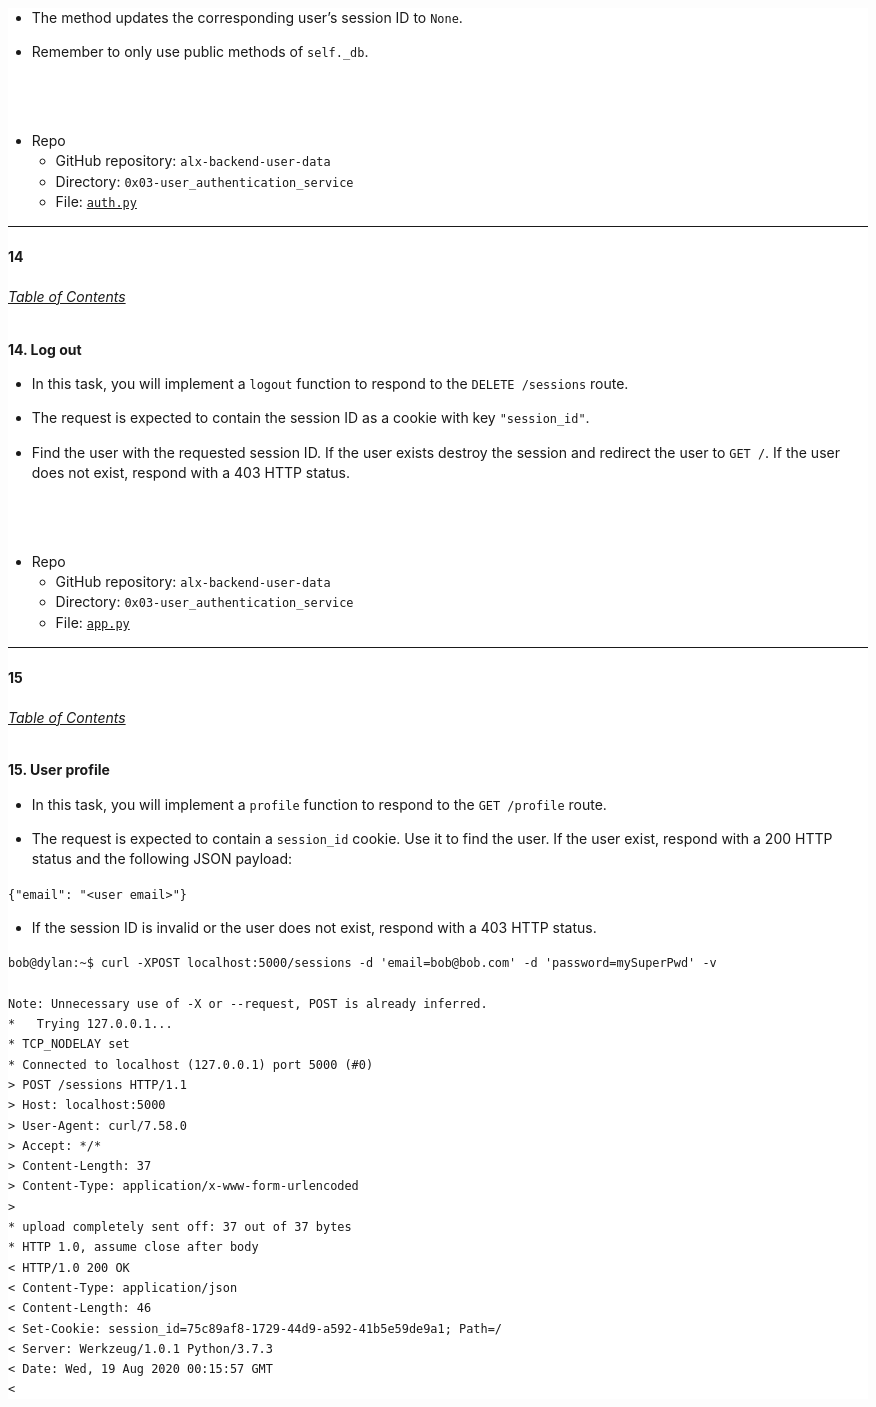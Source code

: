 - The method updates the corresponding user’s session ID to `None`.

- Remember to only use public methods of `self._db`.



<br></br>
- Repo
    - GitHub repository: `alx-backend-user-data`
    - Directory: `0x03-user_authentication_service`
    - File: [`auth.py`](./auth.py)
---
#### 14
###### [Table of Contents](#table-of-contents)
**14. Log out**

- In this task, you will implement a `logout` function to respond to the `DELETE /sessions` route.

- The request is expected to contain the session ID as a cookie with key `"session_id"`.

- Find the user with the requested session ID. If the user exists destroy the session and redirect the user to `GET /`. If the user does not exist, respond with a 403 HTTP status.



<br></br>
- Repo
    - GitHub repository: `alx-backend-user-data`
    - Directory: `0x03-user_authentication_service`
    - File: [`app.py`](./app.py)
---
#### 15
###### [Table of Contents](#table-of-contents)
**15. User profile**

- In this task, you will implement a `profile` function to respond to the `GET /profile` route.

- The request is expected to contain a `session_id` cookie. Use it to find the user. If the user exist, respond with a 200 HTTP status and the following JSON payload:

```
{"email": "<user email>"}
```

- If the session ID is invalid or the user does not exist, respond with a 403 HTTP status.


```
bob@dylan:~$ curl -XPOST localhost:5000/sessions -d 'email=bob@bob.com' -d 'password=mySuperPwd' -v

Note: Unnecessary use of -X or --request, POST is already inferred.
*   Trying 127.0.0.1...
* TCP_NODELAY set
* Connected to localhost (127.0.0.1) port 5000 (#0)
> POST /sessions HTTP/1.1
> Host: localhost:5000
> User-Agent: curl/7.58.0
> Accept: */*
> Content-Length: 37
> Content-Type: application/x-www-form-urlencoded
> 
* upload completely sent off: 37 out of 37 bytes
* HTTP 1.0, assume close after body
< HTTP/1.0 200 OK
< Content-Type: application/json
< Content-Length: 46
< Set-Cookie: session_id=75c89af8-1729-44d9-a592-41b5e59de9a1; Path=/
< Server: Werkzeug/1.0.1 Python/3.7.3
< Date: Wed, 19 Aug 2020 00:15:57 GMT
< 
```